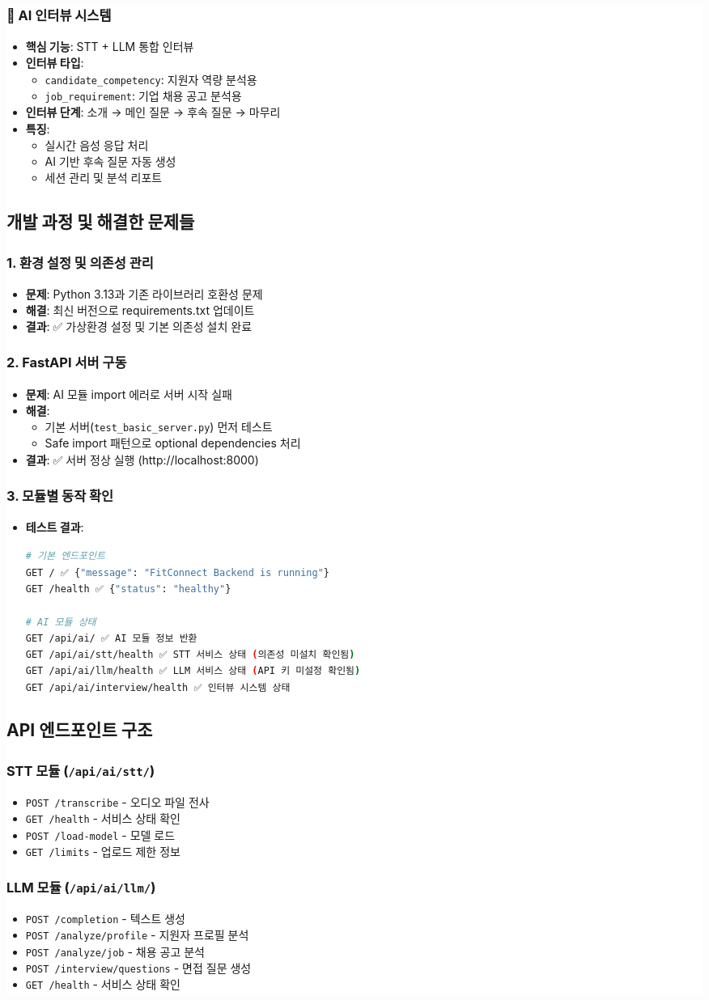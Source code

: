 ### 💬 AI 인터뷰 시스템
- **핵심 기능**: STT + LLM 통합 인터뷰
- **인터뷰 타입**:
  - `candidate_competency`: 지원자 역량 분석용
  - `job_requirement`: 기업 채용 공고 분석용
- **인터뷰 단계**: 소개 → 메인 질문 → 후속 질문 → 마무리
- **특징**:
  - 실시간 음성 응답 처리
  - AI 기반 후속 질문 자동 생성
  - 세션 관리 및 분석 리포트

## 개발 과정 및 해결한 문제들

### 1. 환경 설정 및 의존성 관리
- **문제**: Python 3.13과 기존 라이브러리 호환성 문제
- **해결**: 최신 버전으로 requirements.txt 업데이트
- **결과**: ✅ 가상환경 설정 및 기본 의존성 설치 완료

### 2. FastAPI 서버 구동
- **문제**: AI 모듈 import 에러로 서버 시작 실패
- **해결**:
  - 기본 서버(`test_basic_server.py`) 먼저 테스트
  - Safe import 패턴으로 optional dependencies 처리
- **결과**: ✅ 서버 정상 실행 (http://localhost:8000)

### 3. 모듈별 동작 확인
- **테스트 결과**:
  ```bash
  # 기본 엔드포인트
  GET / ✅ {"message": "FitConnect Backend is running"}
  GET /health ✅ {"status": "healthy"}

  # AI 모듈 상태
  GET /api/ai/ ✅ AI 모듈 정보 반환
  GET /api/ai/stt/health ✅ STT 서비스 상태 (의존성 미설치 확인됨)
  GET /api/ai/llm/health ✅ LLM 서비스 상태 (API 키 미설정 확인됨)
  GET /api/ai/interview/health ✅ 인터뷰 시스템 상태
  ```

## API 엔드포인트 구조

### STT 모듈 (`/api/ai/stt/`)
- `POST /transcribe` - 오디오 파일 전사
- `GET /health` - 서비스 상태 확인
- `POST /load-model` - 모델 로드
- `GET /limits` - 업로드 제한 정보

### LLM 모듈 (`/api/ai/llm/`)
- `POST /completion` - 텍스트 생성
- `POST /analyze/profile` - 지원자 프로필 분석
- `POST /analyze/job` - 채용 공고 분석
- `POST /interview/questions` - 면접 질문 생성
- `GET /health` - 서비스 상태 확인
